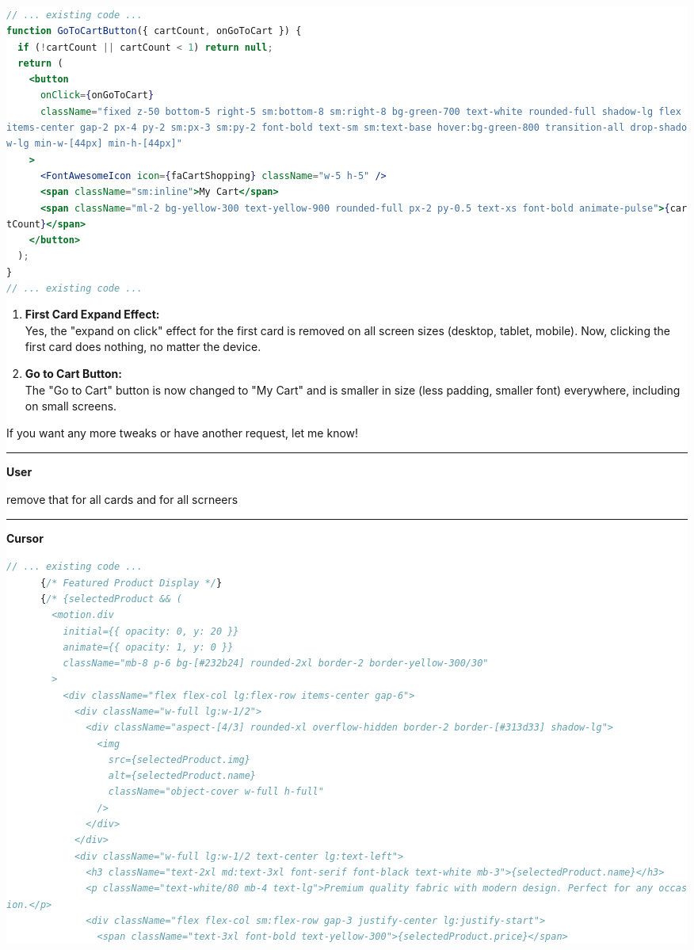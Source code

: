 ```javascriptreact
// ... existing code ...
function GoToCartButton({ cartCount, onGoToCart }) {
  if (!cartCount || cartCount < 1) return null;
  return (
    <button
      onClick={onGoToCart}
      className="fixed z-50 bottom-5 right-5 sm:bottom-8 sm:right-8 bg-green-700 text-white rounded-full shadow-lg flex items-center gap-2 px-4 py-2 sm:px-3 sm:py-2 font-bold text-sm sm:text-base hover:bg-green-800 transition-all drop-shadow-lg min-w-[44px] min-h-[44px]"
    >
      <FontAwesomeIcon icon={faCartShopping} className="w-5 h-5" />
      <span className="sm:inline">My Cart</span>
      <span className="ml-2 bg-yellow-300 text-yellow-900 rounded-full px-2 py-0.5 text-xs font-bold animate-pulse">{cartCount}</span>
    </button>
  );
}
// ... existing code ...
```

1. **First Card Expand Effect:**  
Yes, the "expand on click" effect for the first card is removed on all screen sizes (desktop, tablet, mobile). Now, clicking the first card does nothing, no matter the device.

2. **Go to Cart Button:**  
The "Go to Cart" button is now changed to "My Cart" and is smaller in size (less padding, smaller font) everywhere, including on small screens.

If you want any more tweaks or have another request, let me know!

---

**User**

 remove that for all cards and for all scrneers 

---

**Cursor**

```javascriptreact
// ... existing code ...
      {/* Featured Product Display */}
      {/* {selectedProduct && (
        <motion.div
          initial={{ opacity: 0, y: 20 }}
          animate={{ opacity: 1, y: 0 }}
          className="mb-8 p-6 bg-[#232b24] rounded-2xl border-2 border-yellow-300/30"
        >
          <div className="flex flex-col lg:flex-row items-center gap-6">
            <div className="w-full lg:w-1/2">
              <div className="aspect-[4/3] rounded-xl overflow-hidden border-2 border-[#313d33] shadow-lg">
                <img
                  src={selectedProduct.img}
                  alt={selectedProduct.name}
                  className="object-cover w-full h-full"
                />
              </div>
            </div>
            <div className="w-full lg:w-1/2 text-center lg:text-left">
              <h3 className="text-2xl md:text-3xl font-serif font-black text-white mb-3">{selectedProduct.name}</h3>
              <p className="text-white/80 mb-4 text-lg">Premium quality fabric with modern design. Perfect for any occasion.</p>
              <div className="flex flex-col sm:flex-row gap-3 justify-center lg:justify-start">
                <span className="text-3xl font-bold text-yellow-300">{selectedProduct.price}</span>
```